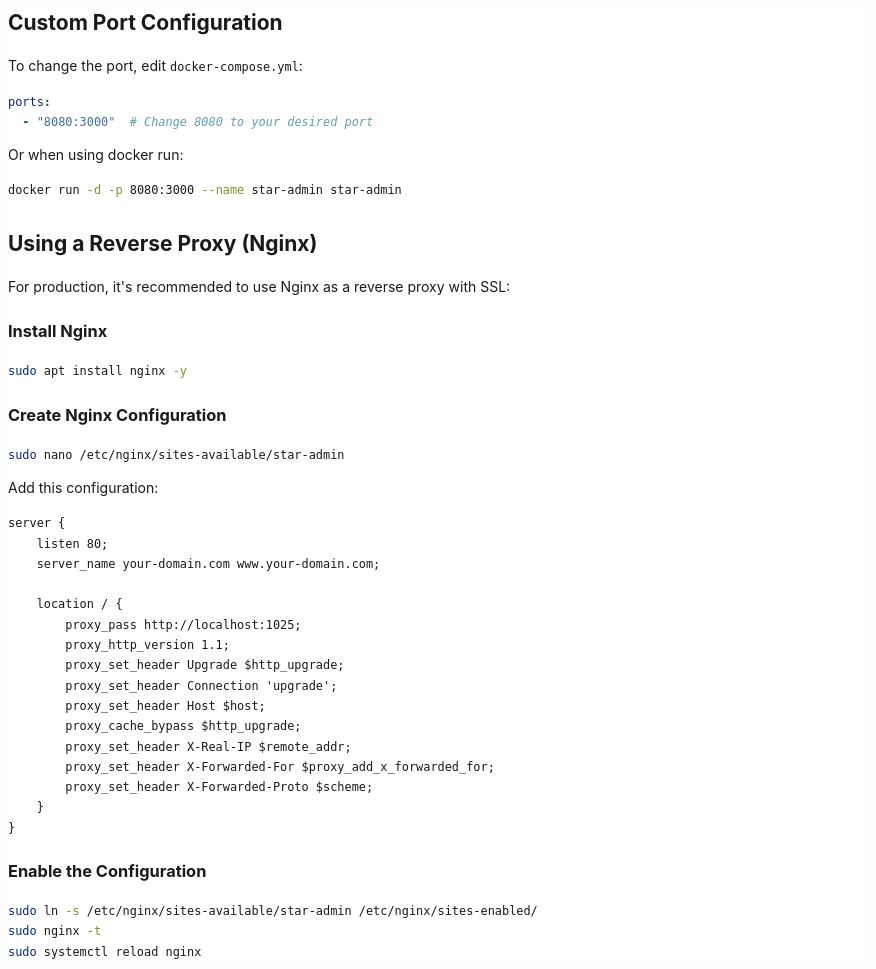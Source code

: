 ## Custom Port Configuration

To change the port, edit `docker-compose.yml`:

```yaml
ports:
  - "8080:3000"  # Change 8080 to your desired port
```

Or when using docker run:
```bash
docker run -d -p 8080:3000 --name star-admin star-admin
```

## Using a Reverse Proxy (Nginx)

For production, it's recommended to use Nginx as a reverse proxy with SSL:

### Install Nginx

```bash
sudo apt install nginx -y
```

### Create Nginx Configuration

```bash
sudo nano /etc/nginx/sites-available/star-admin
```

Add this configuration:

```nginx
server {
    listen 80;
    server_name your-domain.com www.your-domain.com;

    location / {
        proxy_pass http://localhost:1025;
        proxy_http_version 1.1;
        proxy_set_header Upgrade $http_upgrade;
        proxy_set_header Connection 'upgrade';
        proxy_set_header Host $host;
        proxy_cache_bypass $http_upgrade;
        proxy_set_header X-Real-IP $remote_addr;
        proxy_set_header X-Forwarded-For $proxy_add_x_forwarded_for;
        proxy_set_header X-Forwarded-Proto $scheme;
    }
}
```

### Enable the Configuration

```bash
sudo ln -s /etc/nginx/sites-available/star-admin /etc/nginx/sites-enabled/
sudo nginx -t
sudo systemctl reload nginx
```
